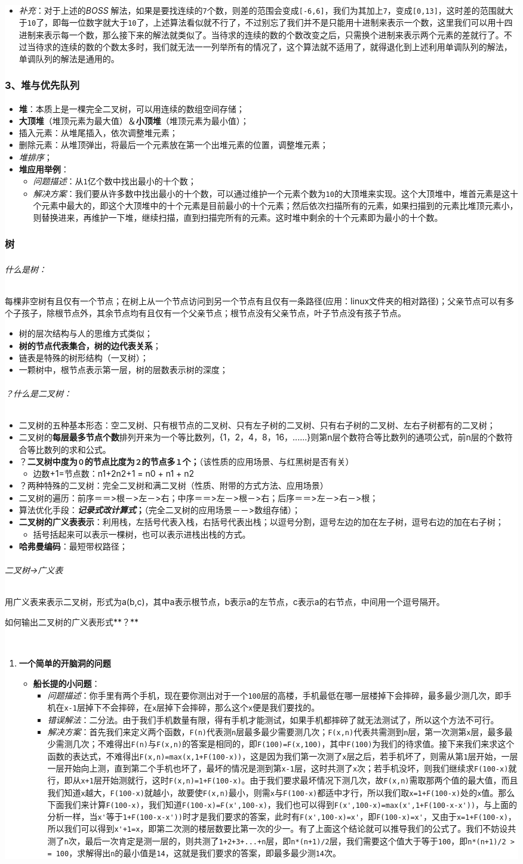   - *补充*：对于上述的*BOSS* 解法，如果是要找连续的`7`个数，则差的范围会变成`[-6,6]`，我们为其加上`7`，变成`[0,13]`，这时差的范围就大于`10`了，即每一位数字就大于`10`了，上述算法看似就不行了，不过别忘了我们并不是只能用十进制来表示一个数，这里我们可以用十四进制来表示每一个数，那么接下来的解法就类似了。当待求的连续的数的个数改变之后，只需换个进制来表示两个元素的差就行了。不过当待求的连续的数的个数太多时，我们就无法一一列举所有的情况了，这个算法就不适用了，就得退化到上述利用单调队列的解法，单调队列的解法是通用的。

### **3、堆与优先队列**

- **堆**：本质上是一棵完全二叉树，可以用连续的数组空间存储；
- **大顶堆**（堆顶元素为最大值）＆**小顶堆**（堆顶元素为最小值）；
- 插入元素：从堆尾插入，依次调整堆元素；
- 删除元素：从堆顶弹出，将最后一个元素放在第一个出堆元素的位置，调整堆元素；
- *堆排序*；
- **堆应用举例**：
  - *问题描述*：从`1`亿个数中找出最小的十个数；
  - *解决方案*：我们要从许多数中找出最小的十个数，可以通过维护一个元素个数为`10`的大顶堆来实现。这个大顶堆中，堆首元素是这十个元素中最大的，即这个大顶堆中的十个元素是目前最小的十个元素；然后依次扫描所有的元素，如果扫描到的元素比堆顶元素小，则替换进来，再维护一下堆，继续扫描，直到扫描完所有的元素。这时堆中剩余的十个元素即为最小的十个数。

### 树

###### 什么是树：

每棵非空树有且仅有一个节点；在树上从一个节点访问到另一个节点有且仅有一条路径(应用：linux文件夹的相对路径)；父亲节点可以有多个子孩子，除根节点外，其余节点均有且仅有一个父亲节点；根节点没有父亲节点，叶子节点没有孩子节点。

- 树的层次结构与人的思维方式类似；
- **树的节点代表集合，树的边代表关系**；
- 链表是特殊的树形结构（一叉树）；
- 一颗树中，根节点表示第一层，树的层数表示树的深度；

###### ？什么是二叉树：

- 二叉树的五种基本形态：空二叉树、只有根节点的二叉树、只有左子树的二叉树、只有右子树的二叉树、左右子树都有的二叉树；
- 二叉树的**每层最多节点个数**排列开来为一个等比数列，{1，2，4，8，16，......}则第n层个数符合等比数列的通项公式，前n层的个数符合等比数列的求和公式。
- ？**二叉树中度为`０`的节点比度为`２`的节点多`１`个；**（该性质的应用场景、与红黑树是否有关）
  - 边数+1=节点数：n1+2n2+1 = n0 + n1 + n2
- ？两种特殊的二叉树：完全二叉树和满二叉树（性质、附带的方式方法、应用场景）
- 二叉树的遍历：前序＝＝>根－>左－>右；中序＝＝>左－>根－>右；后序＝＝>左－>右－>根；
- 算法优化手段：***记录式改计算式*；**（完全二叉树的应用场景－－>数组存储）；
- **二叉树的广义表表示**：利用栈，左括号代表入栈，右括号代表出栈；以逗号分割，逗号左边的加在左子树，逗号右边的加在右子树；
  - 括号括起来可以表示一棵树，也可以表示进栈出栈的方式。
- **哈弗曼编码**：最短带权路径；

###### 二叉树->广义表

​	用广义表来表示二叉树，形式为a(b,c)，其中a表示根节点，b表示a的左节点，c表示a的右节点，中间用一个逗号隔开。

如何输出二叉树的广义表形式**？**

​	



1. **一个简单的开脑洞的问题**

   - **船长提的小问题**：
     - *问题描述*：你手里有两个手机，现在要你测出对于一个`100`层的高楼，手机最低在哪一层楼掉下会摔碎，最多最少测几次，即手机在`x-1`层掉下不会摔碎，在`x`层掉下会摔碎，那么这个`x`便是我们要找的。
     - *错误解法*：二分法。由于我们手机数量有限，得有手机才能测试，如果手机都摔碎了就无法测试了，所以这个方法不可行。
     - *解决方案*：首先我们来定义两个函数，`F(n)`代表测`n`层最多最少需要测几次；`F(x,n)`代表共需测到`n`层，第一次测第`x`层，最多最少需测几次；不难得出`F(n)`与`F(x,n)`的答案是相同的，即`F(100)=F(x,100)`，其中`F(100)`为我们的待求值。接下来我们来求这个函数的表达式，不难得出`F(x,n)=max(x,1+F(100-x))`，这是因为我们第一次测了`x`层之后，若手机坏了，则需从第`1`层开始，一层一层开始向上测，直到第二个手机也坏了，最坏的情况是测到第`x-1`层，这时共测了`x`次；若手机没坏，则我们继续求`F(100-x)`就行，即从`x+1`层开始测就行，这时`F(x,n)=1+F(100-x)`。由于我们要求最坏情况下测几次，故`F(x,n)`需取那两个值的最大值，而且我们知道`x`越大，`F(100-x)`就越小，故要使`F(x,n)`最小，则需`x`与`F(100-x)`都适中才行，所以我们取`x=1+F(100-x)`处的`x`值。那么下面我们来计算`F(100-x)`，我们知道`F(100-x)=F(x',100-x)`，我们也可以得到`F(x',100-x)=max(x',1+F(100-x-x'))`，与上面的分析一样，当`x'`等于`1+F(100-x-x'))`时才是我们要求的答案，此时有`F(x',100-x)=x'`，即`F(100-x)=x'`，又由于`x=1+F(100-x)`，所以我们可以得到`x'+1=x`，即第二次测的楼层数要比第一次的少一。有了上面这个结论就可以推导我们的公式了。我们不妨设共测了`n`次，最后一次肯定是测一层的，则共测了`1+2+3+...+n`层，即`n*(n+1)/2`层，我们需要这个值大于等于`100`，即`n*(n+1)/2 >= 100`，求解得出`n`的最小值是`14`，这就是我们要求的答案，即最多最少测`14`次。
